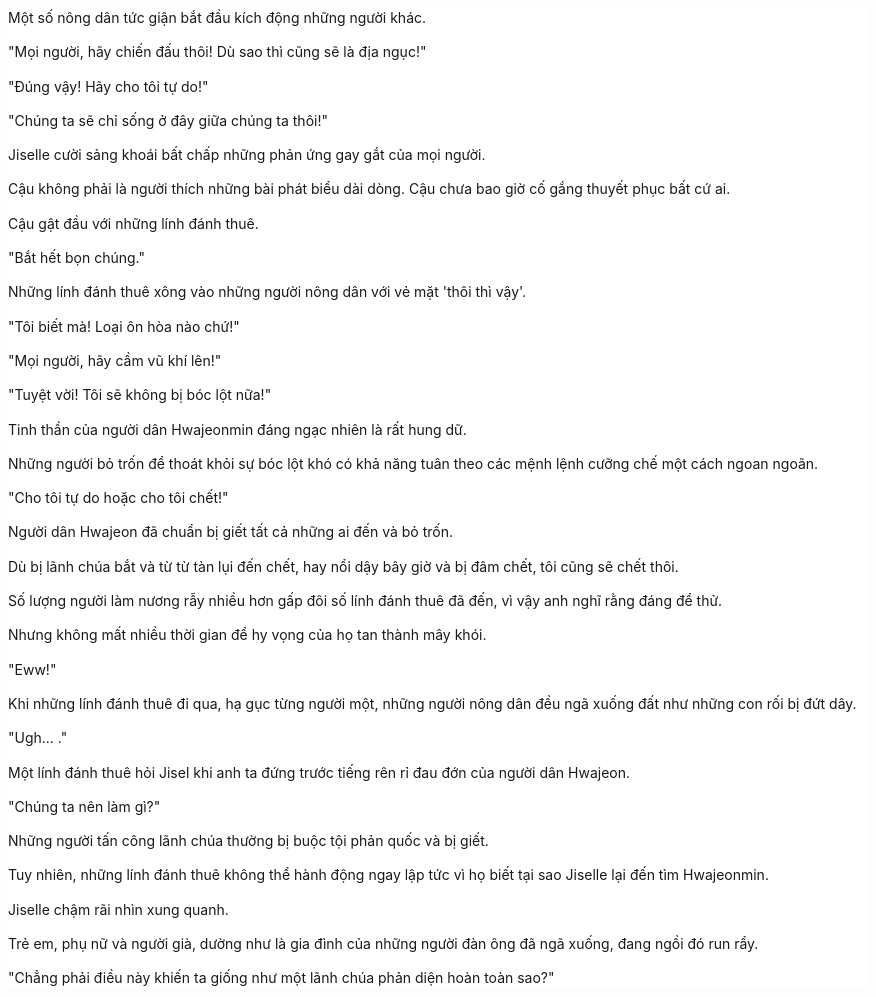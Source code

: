 Một số nông dân tức giận bắt đầu kích động những người khác.

"Mọi người, hãy chiến đấu thôi! Dù sao thì cũng sẽ là địa ngục!"

"Đúng vậy! Hãy cho tôi tự do!"

"Chúng ta sẽ chỉ sống ở đây giữa chúng ta thôi!"

Jiselle cười sảng khoái bất chấp những phản ứng gay gắt của mọi người.

Cậu không phải là người thích những bài phát biểu dài dòng. Cậu chưa bao giờ cố gắng thuyết phục bất cứ ai.

Cậu gật đầu với những lính đánh thuê.

"Bắt hết bọn chúng."

Những lính đánh thuê xông vào những người nông dân với vẻ mặt 'thôi thì vậy'.

"Tôi biết mà! Loại ôn hòa nào chứ!"

"Mọi người, hãy cầm vũ khí lên!"

"Tuyệt vời! Tôi sẽ không bị bóc lột nữa!"

Tinh thần của người dân Hwajeonmin đáng ngạc nhiên là rất hung dữ.

Những người bỏ trốn để thoát khỏi sự bóc lột khó có khả năng tuân theo các mệnh lệnh cưỡng chế một cách ngoan ngoãn.

"Cho tôi tự do hoặc cho tôi chết!"

Người dân Hwajeon đã chuẩn bị giết tất cả những ai đến và bỏ trốn.

Dù bị lãnh chúa bắt và từ từ tàn lụi đến chết, hay nổi dậy bây giờ và bị đâm chết, tôi cũng sẽ chết thôi.

Số lượng người làm nương rẫy nhiều hơn gấp đôi số lính đánh thuê đã đến, vì vậy anh nghĩ rằng đáng để thử.

Nhưng không mất nhiều thời gian để hy vọng của họ tan thành mây khói.

"Eww!"

Khi những lính đánh thuê đi qua, hạ gục từng người một, những người nông dân đều ngã xuống đất như những con rối bị đứt dây.

"Ugh... ."

Một lính đánh thuê hỏi Jisel khi anh ta đứng trước tiếng rên rỉ đau đớn của người dân Hwajeon.

"Chúng ta nên làm gì?"

Những người tấn công lãnh chúa thường bị buộc tội phản quốc và bị giết.

Tuy nhiên, những lính đánh thuê không thể hành động ngay lập tức vì họ biết tại sao Jiselle lại đến tìm Hwajeonmin.

Jiselle chậm rãi nhìn xung quanh.

Trẻ em, phụ nữ và người già, dường như là gia đình của những người đàn ông đã ngã xuống, đang ngồi đó run rẩy.

"Chẳng phải điều này khiến ta giống như một lãnh chúa phản diện hoàn toàn sao?"

